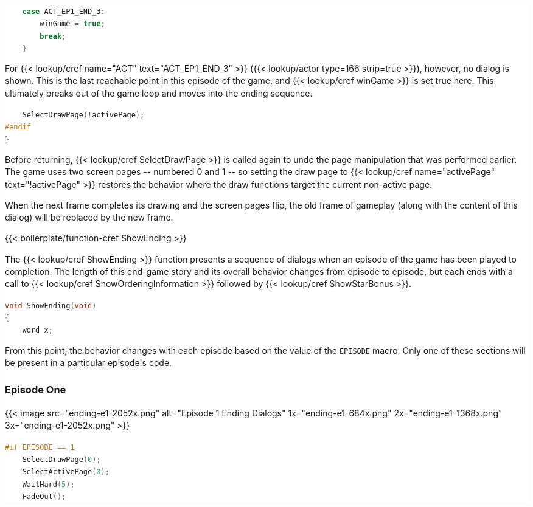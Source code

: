 ```c
    case ACT_EP1_END_3:
        winGame = true;
        break;
    }
```

For {{< lookup/cref name="ACT" text="ACT_EP1_END_3" >}} ({{< lookup/actor type=166 strip=true >}}), however, no dialog is shown. This is the last reachable point in this episode of the game, and {{< lookup/cref winGame >}} is set true here. This ultimately breaks out of the game loop and moves into the ending sequence.

```c
    SelectDrawPage(!activePage);
#endif
}
```

Before returning, {{< lookup/cref SelectDrawPage >}} is called again to undo the page manipulation that was performed earlier. The game uses two screen pages -- numbered 0 and 1 -- so setting the draw page to {{< lookup/cref name="activePage" text="!activePage" >}} restores the behavior where the draw functions target the current non-active page.

When the next frame completes its drawing and the screen pages flip, the old frame of gameplay (along with the content of this dialog) will be replaced by the new frame.

{{< boilerplate/function-cref ShowEnding >}}

The {{< lookup/cref ShowEnding >}} function presents a sequence of dialogs when an episode of the game has been played to completion. The length of this end-game story and its overall behavior changes from episode to episode, but each ends with a call to {{< lookup/cref ShowOrderingInformation >}} followed by {{< lookup/cref ShowStarBonus >}}.

```c
void ShowEnding(void)
{
    word x;
```

From this point, the behavior changes with each episode based on the value of the `EPISODE` macro. Only one of these sections will be present in a particular episode's code.

### Episode One

{{< image src="ending-e1-2052x.png"
    alt="Episode 1 Ending Dialogs"
    1x="ending-e1-684x.png"
    2x="ending-e1-1368x.png"
    3x="ending-e1-2052x.png" >}}

```c
#if EPISODE == 1
    SelectDrawPage(0);
    SelectActivePage(0);
    WaitHard(5);
    FadeOut();
```
